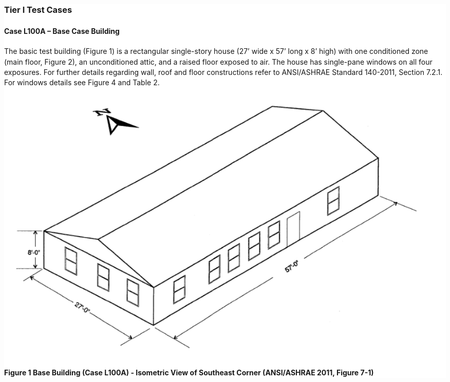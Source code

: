 
### Tier I Test Cases

#### Case L100A – Base Case Building

The basic test building (Figure 1) is a rectangular single-story house
(27’ wide x 57’ long x 8’ high) with one conditioned zone (main floor, Figure 2), an unconditioned attic, and a raised floor exposed to air. The house has single-pane windows on all four exposures. For further details regarding wall, roof and floor constructions refer to ANSI/ASHRAE Standard 140-2011, Section 7.2.1. For windows details see Figure 4 and Table 2.

![](./media/image6.png)

**Figure 1 Base Building (Case L100A) - Isometric View of Southeast Corner (ANSI/ASHRAE 2011, Figure 7-1)**
